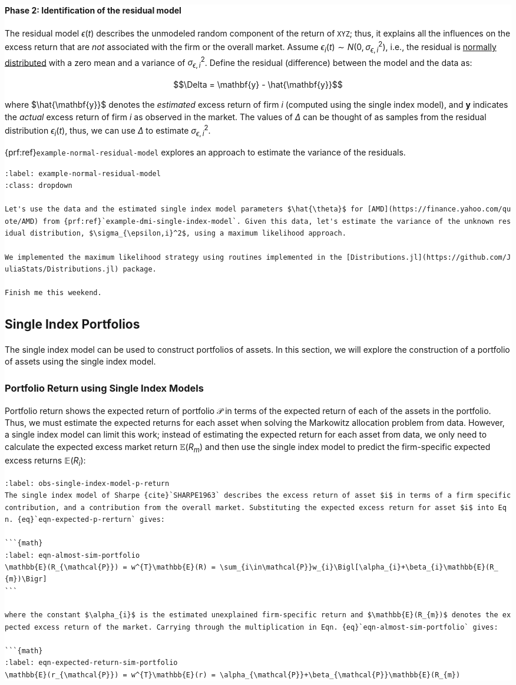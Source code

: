 #### Phase 2: Identification of the residual model
The residual model $\epsilon(t)$ describes the unmodeled random component of the return of `XYZ`; thus, it explains all the influences on the excess return that are _not_ associated with the firm or the overall market. Assume $\epsilon_{i}(t)\sim{N(0,\sigma_{\epsilon,i}^2)}$, i.e., the residual is [normally distributed](https://en.wikipedia.org/wiki/Normal_distribution) with a zero mean and a variance of $\sigma_{\epsilon,i}^2$. Define the residual (difference) between the model and the data as:

$$\Delta = \mathbf{y} - \hat{\mathbf{y}}$$

where $\hat{\mathbf{y}}$ denotes the _estimated_ excess return of firm $i$ (computed using the single index model), and $\mathbf{y}$ indicates the _actual_ excess return of firm $i$ as observed in the market. The values of $\Delta$ can be thought of as samples from the residual distribution $\epsilon_{i}(t)$, thus, we can use $\Delta$ to estimate $\sigma_{\epsilon,i}^2$. 

{prf:ref}`example-normal-residual-model` explores an approach to estimate the variance of the residuals.

````{prf:example} Identification of the Residual Model for [AMD](https://finance.yahoo.com/quote/AMD)
:label: example-normal-residual-model
:class: dropdown

Let's use the data and the estimated single index model parameters $\hat{\theta}$ for [AMD](https://finance.yahoo.com/quote/AMD) from {prf:ref}`example-dmi-single-index-model`. Given this data, let's estimate the variance of the unknown residual distribution, $\sigma_{\epsilon,i}^2$, using a maximum likelihood approach. 

We implemented the maximum likelihood strategy using routines implemented in the [Distributions.jl](https://github.com/JuliaStats/Distributions.jl) package.

Finish me this weekend. 

````

## Single Index Portfolios
The single index model can be used to construct portfolios of assets. In this section, we will explore the construction of a portfolio of assets using the single index model. 

### Portfolio Return using Single Index Models
Portfolio return shows the expected return of portfolio $\mathcal{P}$ in terms of the expected return of each of the assets in the portfolio. Thus, we must estimate the expected returns for each asset when solving the Markowitz allocation problem from data. However, a single index model can limit this work; instead of estimating the expected return for each asset from data, we only need to calculate the expected excess market return $\mathbb{E}(R_{m})$ and then use the single index model to predict the firm-specific expected excess returns $\mathbb{E}(R_{i})$: 

````{prf:observation} Single Index Model Portfolio Return
:label: obs-single-index-model-p-return
The single index model of Sharpe {cite}`SHARPE1963` describes the excess return of asset $i$ in terms of a firm specific contribution, and a contribution from the overall market. Substituting the expected excess return for asset $i$ into Eqn. {eq}`eqn-expected-p-rerturn` gives:

```{math}
:label: eqn-almost-sim-portfolio
\mathbb{E}(R_{\mathcal{P}}) = w^{T}\mathbb{E}(R) = \sum_{i\in\mathcal{P}}w_{i}\Bigl[\alpha_{i}+\beta_{i}\mathbb{E}(R_{m})\Bigr]
```

where the constant $\alpha_{i}$ is the estimated unexplained firm-specific return and $\mathbb{E}(R_{m})$ denotes the expected excess return of the market. Carrying through the multiplication in Eqn. {eq}`eqn-almost-sim-portfolio` gives:

```{math}
:label: eqn-expected-return-sim-portfolio
\mathbb{E}(r_{\mathcal{P}}) = w^{T}\mathbb{E}(r) = \alpha_{\mathcal{P}}+\beta_{\mathcal{P}}\mathbb{E}(R_{m})
````